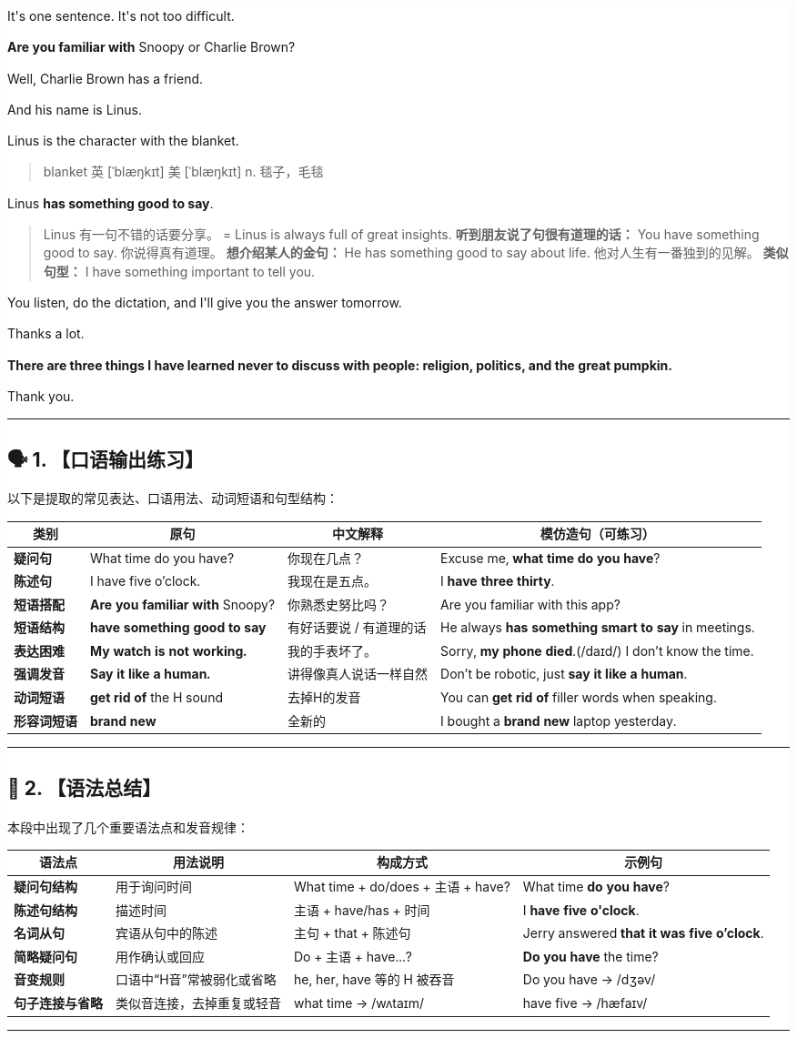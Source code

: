 It's one sentence. It's not too difficult.

**Are you familiar with** Snoopy or Charlie Brown?

Well, Charlie Brown has a friend.

And his name is Linus.

Linus is the character with the blanket.
> blanket 英 [ˈblæŋkɪt]  美 [ˈblæŋkɪt]  n. 毯子，毛毯

Linus **has something good to say**.
> Linus 有一句不错的话要分享。
= Linus is always full of great insights.
> **听到朋友说了句很有道理的话：** You have something good to say.	你说得真有道理。
> **想介绍某人的金句：** He has something good to say about life.	他对人生有一番独到的见解。
**类似句型：** I have something important to tell you.

You listen, do the dictation, and I'll give you the answer tomorrow.

Thanks a lot.

**There are three things I have learned never to discuss with people: religion, politics, and the great pumpkin.**

Thank you.

---

## 🗣️ 1. 【口语输出练习】

以下是提取的常见表达、口语用法、动词短语和句型结构：

| 类别 | 原句 | 中文解释 | 模仿造句（可练习） |
|------|------|----------|--------------------|
| **疑问句** | What time do you have? | 你现在几点？ | Excuse me, **what time do you have**? |
| **陈述句** | I have five o’clock. | 我现在是五点。 | I **have three thirty**. |
| **短语搭配** | **Are you familiar with** Snoopy? | 你熟悉史努比吗？ | Are you familiar with this app? |
| **短语结构** | **have something good to say** | 有好话要说 / 有道理的话 | He always **has something smart to say** in meetings. |
| **表达困难** | **My watch is not working.** | 我的手表坏了。 | Sorry, **my phone died**.(/daɪd/) I don’t know the time. |
| **强调发音** | **Say it like a human.** | 讲得像真人说话一样自然 | Don’t be robotic, just **say it like a human**. |
| **动词短语** | **get rid of** the H sound | 去掉H的发音 | You can **get rid of** filler words when speaking. |
| **形容词短语** | **brand new** | 全新的 | I bought a **brand new** laptop yesterday. |

---

## 📘 2. 【语法总结】

本段中出现了几个重要语法点和发音规律：

| 语法点 | 用法说明 | 构成方式 | 示例句 |
|--------|----------|-----------|--------|
| **疑问句结构** | 用于询问时间 | What time + do/does + 主语 + have? | What time **do you have**? |
| **陈述句结构** | 描述时间 | 主语 + have/has + 时间 | I **have five o'clock**. |
| **名词从句** | 宾语从句中的陈述 | 主句 + that + 陈述句 | Jerry answered **that it was five o’clock**. |
| **简略疑问句** | 用作确认或回应 | Do + 主语 + have...? | **Do you have** the time? |
| **音变规则** | 口语中“H音”常被弱化或省略 | he, her, have 等的 H 被吞音 | Do you have → /dʒəv/ |
| **句子连接与省略** | 类似音连接，去掉重复或轻音 | what time → /wʌtaɪm/ | have five → /hæfaɪv/ |

---